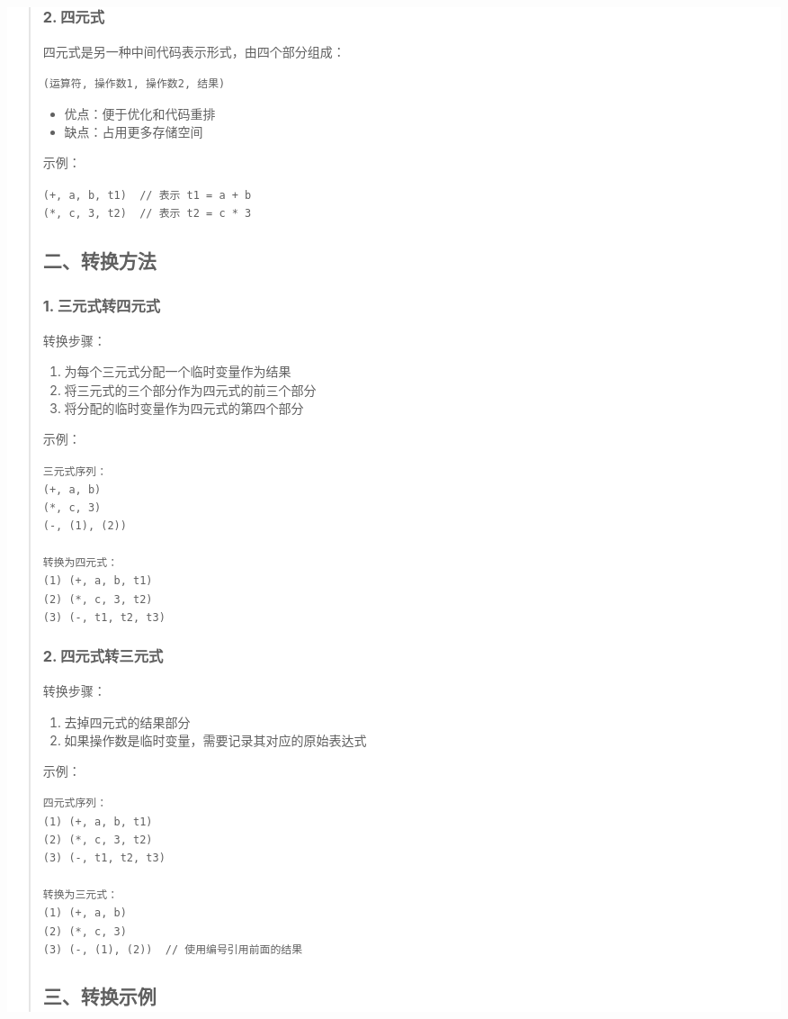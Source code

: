 > ### 2. 四元式
>
> 四元式是另一种中间代码表示形式，由四个部分组成：
>
> ```
> (运算符, 操作数1, 操作数2, 结果)
> ```
>
> - 优点：便于优化和代码重排
> - 缺点：占用更多存储空间
>
> 示例：
>
> ```
> (+, a, b, t1)  // 表示 t1 = a + b
> (*, c, 3, t2)  // 表示 t2 = c * 3
> ```
>
> ## 二、转换方法
>
> ### 1. 三元式转四元式
>
> 转换步骤：
>
> 1. 为每个三元式分配一个临时变量作为结果
> 2. 将三元式的三个部分作为四元式的前三个部分
> 3. 将分配的临时变量作为四元式的第四个部分
>
> 示例：
>
> ```
> 三元式序列：
> (+, a, b)
> (*, c, 3)
> (-, (1), (2))
> 
> 转换为四元式：
> (1) (+, a, b, t1)
> (2) (*, c, 3, t2)
> (3) (-, t1, t2, t3)
> ```
>
> ### 2. 四元式转三元式
>
> 转换步骤：
>
> 1. 去掉四元式的结果部分
> 2. 如果操作数是临时变量，需要记录其对应的原始表达式
>
> 示例：
>
> ```
> 四元式序列：
> (1) (+, a, b, t1)
> (2) (*, c, 3, t2)
> (3) (-, t1, t2, t3)
> 
> 转换为三元式：
> (1) (+, a, b)
> (2) (*, c, 3)
> (3) (-, (1), (2))  // 使用编号引用前面的结果
> ```
>
> ## 三、转换示例